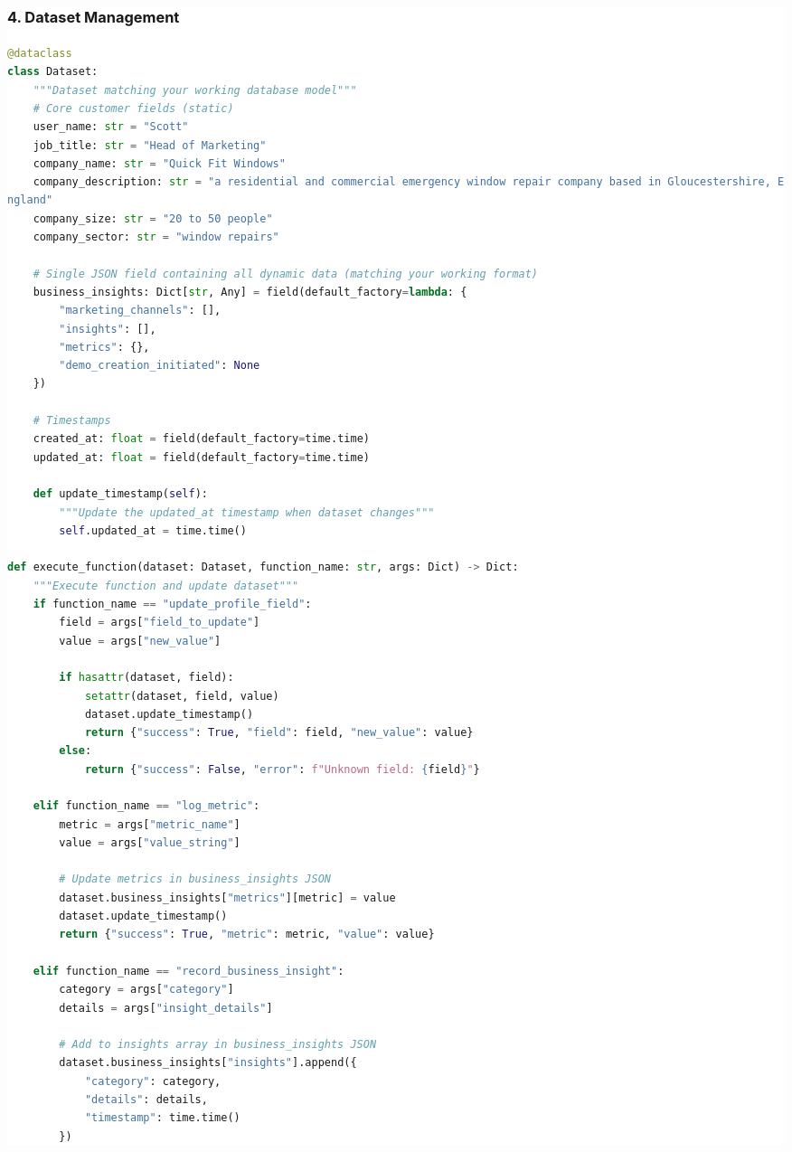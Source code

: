 ### 4. Dataset Management

```python
@dataclass
class Dataset:
    """Dataset matching your working database model"""
    # Core customer fields (static)
    user_name: str = "Scott"
    job_title: str = "Head of Marketing" 
    company_name: str = "Quick Fit Windows"
    company_description: str = "a residential and commercial emergency window repair company based in Gloucestershire, England"
    company_size: str = "20 to 50 people"
    company_sector: str = "window repairs"
    
    # Single JSON field containing all dynamic data (matching your working format)
    business_insights: Dict[str, Any] = field(default_factory=lambda: {
        "marketing_channels": [],
        "insights": [],
        "metrics": {},
        "demo_creation_initiated": None
    })
    
    # Timestamps
    created_at: float = field(default_factory=time.time)
    updated_at: float = field(default_factory=time.time)
    
    def update_timestamp(self):
        """Update the updated_at timestamp when dataset changes"""
        self.updated_at = time.time()

def execute_function(dataset: Dataset, function_name: str, args: Dict) -> Dict:
    """Execute function and update dataset"""
    if function_name == "update_profile_field":
        field = args["field_to_update"]
        value = args["new_value"]
        
        if hasattr(dataset, field):
            setattr(dataset, field, value)
            dataset.update_timestamp()
            return {"success": True, "field": field, "new_value": value}
        else:
            return {"success": False, "error": f"Unknown field: {field}"}
    
    elif function_name == "log_metric":
        metric = args["metric_name"]
        value = args["value_string"]
        
        # Update metrics in business_insights JSON
        dataset.business_insights["metrics"][metric] = value
        dataset.update_timestamp()
        return {"success": True, "metric": metric, "value": value}
    
    elif function_name == "record_business_insight":
        category = args["category"]
        details = args["insight_details"]
        
        # Add to insights array in business_insights JSON
        dataset.business_insights["insights"].append({
            "category": category,
            "details": details,
            "timestamp": time.time()
        })
```